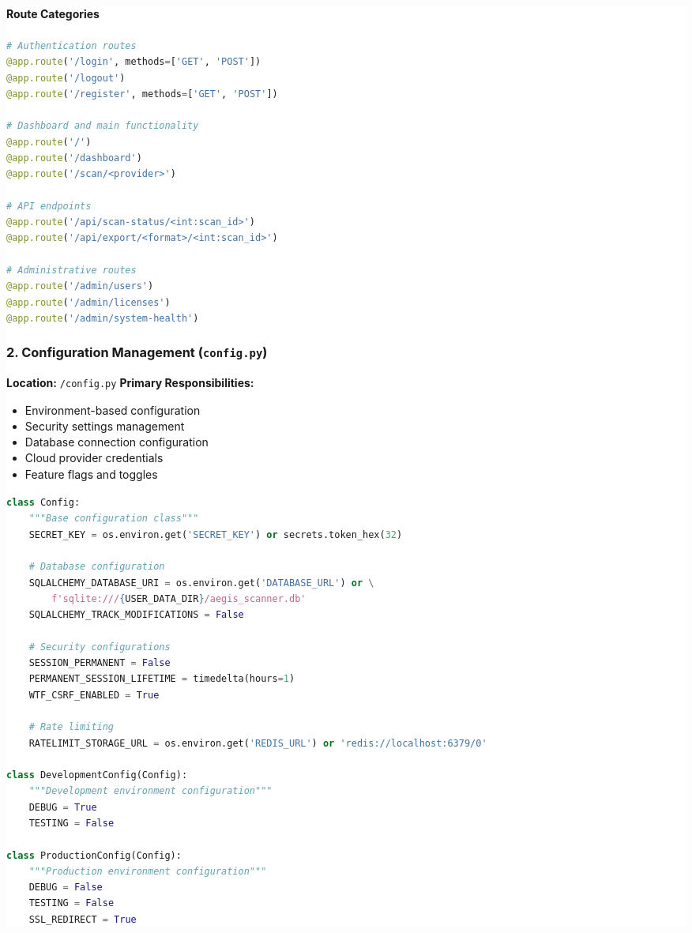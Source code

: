 #### Route Categories

```python
# Authentication routes
@app.route('/login', methods=['GET', 'POST'])
@app.route('/logout')
@app.route('/register', methods=['GET', 'POST'])

# Dashboard and main functionality
@app.route('/')
@app.route('/dashboard')
@app.route('/scan/<provider>')

# API endpoints
@app.route('/api/scan-status/<int:scan_id>')
@app.route('/api/export/<format>/<int:scan_id>')

# Administrative routes
@app.route('/admin/users')
@app.route('/admin/licenses')
@app.route('/admin/system-health')
```

### 2. Configuration Management (`config.py`)

**Location:** `/config.py`
**Primary Responsibilities:**
- Environment-based configuration
- Security settings management
- Database connection configuration
- Cloud provider credentials
- Feature flags and toggles

```python
class Config:
    """Base configuration class"""
    SECRET_KEY = os.environ.get('SECRET_KEY') or secrets.token_hex(32)

    # Database configuration
    SQLALCHEMY_DATABASE_URI = os.environ.get('DATABASE_URL') or \
        f'sqlite:///{USER_DATA_DIR}/aegis_scanner.db'
    SQLALCHEMY_TRACK_MODIFICATIONS = False

    # Security configurations
    SESSION_PERMANENT = False
    PERMANENT_SESSION_LIFETIME = timedelta(hours=1)
    WTF_CSRF_ENABLED = True

    # Rate limiting
    RATELIMIT_STORAGE_URL = os.environ.get('REDIS_URL') or 'redis://localhost:6379/0'

class DevelopmentConfig(Config):
    """Development environment configuration"""
    DEBUG = True
    TESTING = False

class ProductionConfig(Config):
    """Production environment configuration"""
    DEBUG = False
    TESTING = False
    SSL_REDIRECT = True
```
